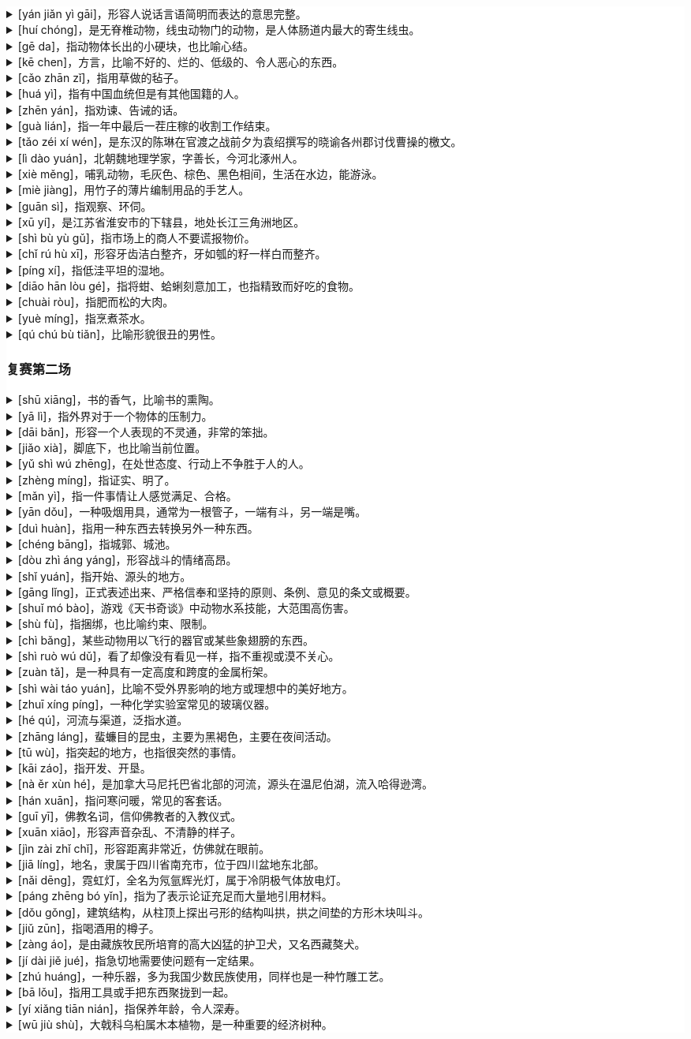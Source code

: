 <details><summary>[yán jiǎn yì gāi]，形容人说话言语简明而表达的意思完整。</summary></details>
<details><summary>[huí chóng]，是无脊椎动物，线虫动物门的动物，是人体肠道内最大的寄生线虫。</summary></details>
<details><summary>[gē da]，指动物体长出的小硬块，也比喻心结。</summary></details>
<details><summary>[kē chen]，方言，比喻不好的、烂的、低级的、令人恶心的东西。</summary></details>
<details><summary>[cǎo zhān zǐ]，指用草做的毡子。</summary></details>
<details><summary>[huá yì]，指有中国血统但是有其他国籍的人。</summary></details>
<details><summary>[zhēn yán]，指劝谏、告诫的话。</summary></details>
<details><summary>[guà lián]，指一年中最后一茬庄稼的收割工作结束。</summary></details>
<details><summary>[tǎo zéi xí wén]，是东汉的陈琳在官渡之战前夕为袁绍撰写的晓谕各州郡讨伐曹操的檄文。</summary></details>
<details><summary>[lì dào yuán]，北朝魏地理学家，字善长，今河北涿州人。</summary></details>
<details><summary>[xiè měng]，哺乳动物，毛灰色、棕色、黑色相间，生活在水边，能游泳。</summary></details>
<details><summary>[miè jiàng]，用竹子的薄片编制用品的手艺人。</summary></details>
<details><summary>[guān sì]，指观察、环伺。</summary></details>
<details><summary>[xū yí]，是江苏省淮安市的下辖县，地处长江三角洲地区。</summary></details>
<details><summary>[shì bù yù gǔ]，指市场上的商人不要谎报物价。</summary></details>
<details><summary>[chǐ rú hù xī]，形容牙齿洁白整齐，牙如瓠的籽一样白而整齐。</summary></details>
<details><summary>[píng xí]，指低洼平坦的湿地。</summary></details>
<details><summary>[diāo hān lòu gé]，指将蚶、蛤蜊刻意加工，也指精致而好吃的食物。</summary></details>
<details><summary>[chuài ròu]，指肥而松的大肉。</summary></details>
<details><summary>[yuè míng]，指烹煮茶水。</summary></details>
<details><summary>[qú chú bù tiǎn]，比喻形貌很丑的男性。</summary></details>

### 复赛第二场

<details><summary>[shū xiāng]，书的香气，比喻书的熏陶。</summary></details>
<details><summary>[yā lì]，指外界对于一个物体的压制力。</summary></details>
<details><summary>[dāi bǎn]，形容一个人表现的不灵通，非常的笨拙。</summary></details>
<details><summary>[jiǎo xià]，脚底下，也比喻当前位置。</summary></details>
<details><summary>[yǔ shì wú zhēng]，在处世态度、行动上不争胜于人的人。</summary></details>
<details><summary>[zhèng míng]，指证实、明了。</summary></details>
<details><summary>[mǎn yì]，指一件事情让人感觉满足、合格。</summary></details>
<details><summary>[yān dǒu]，一种吸烟用具，通常为一根管子，一端有斗，另一端是嘴。</summary></details>
<details><summary>[duì huàn]，指用一种东西去转换另外一种东西。</summary></details>
<details><summary>[chéng bāng]，指城郭、城池。</summary></details>
<details><summary>[dòu zhì áng yáng]，形容战斗的情绪高昂。</summary></details>
<details><summary>[shǐ yuán]，指开始、源头的地方。</summary></details>
<details><summary>[gāng lǐng]，正式表述出来、严格信奉和坚持的原则、条例、意见的条文或概要。</summary></details>
<details><summary>[shuǐ mó bào]，游戏《天书奇谈》中动物水系技能，大范围高伤害。</summary></details>
<details><summary>[shù fù]，指捆绑，也比喻约束、限制。</summary></details>
<details><summary>[chì bǎng]，某些动物用以飞行的器官或某些象翅膀的东西。</summary></details>
<details><summary>[shì ruò wú dǔ]，看了却像没有看见一样，指不重视或漠不关心。</summary></details>
<details><summary>[zuàn tǎ]，是一种具有一定高度和跨度的金属桁架。</summary></details>
<details><summary>[shì wài táo yuán]，比喻不受外界影响的地方或理想中的美好地方。</summary></details>
<details><summary>[zhuī xíng píng]，一种化学实验室常见的玻璃仪器。</summary></details>
<details><summary>[hé qú]，河流与渠道，泛指水道。</summary></details>
<details><summary>[zhāng láng]，蜚蠊目的昆虫，主要为黑褐色，主要在夜间活动。</summary></details>
<details><summary>[tū wù]，指突起的地方，也指很突然的事情。</summary></details>
<details><summary>[kāi záo]，指开发、开垦。</summary></details>
<details><summary>[nà ěr xùn hé]，是加拿大马尼托巴省北部的河流，源头在温尼伯湖，流入哈得逊湾。</summary></details>
<details><summary>[hán xuān]，指问寒问暖，常见的客套话。</summary></details>
<details><summary>[guī yī]，佛教名词，信仰佛教者的入教仪式。</summary></details>
<details><summary>[xuān xiāo]，形容声音杂乱、不清静的样子。</summary></details>
<details><summary>[jìn zài zhǐ chǐ]，形容距离非常近，仿佛就在眼前。</summary></details>
<details><summary>[jiā líng]，地名，隶属于四川省南充市，位于四川盆地东北部。</summary></details>
<details><summary>[nǎi dēng]，霓虹灯，全名为氖氩辉光灯，属于冷阴极气体放电灯。</summary></details>
<details><summary>[páng zhēng bó yǐn]，指为了表示论证充足而大量地引用材料。</summary></details>
<details><summary>[dǒu gǒng]，建筑结构，从柱顶上探出弓形的结构叫拱，拱之间垫的方形木块叫斗。</summary></details>
<details><summary>[jiǔ zūn]，指喝酒用的樽子。</summary></details>
<details><summary>[zàng áo]，是由藏族牧民所培育的高大凶猛的护卫犬，又名西藏獒犬。</summary></details>
<details><summary>[jí dài jiě jué]，指急切地需要使问题有一定结果。</summary></details>
<details><summary>[zhú huáng]，一种乐器，多为我国少数民族使用，同样也是一种竹雕工艺。</summary></details>
<details><summary>[bā lǒu]，指用工具或手把东西聚拢到一起。</summary></details>
<details><summary>[yí xiǎng tiān nián]，指保养年龄，令人深寿。</summary></details>
<details><summary>[wū jiù shù]，大戟科乌桕属木本植物，是一种重要的经济树种。</summary></details>